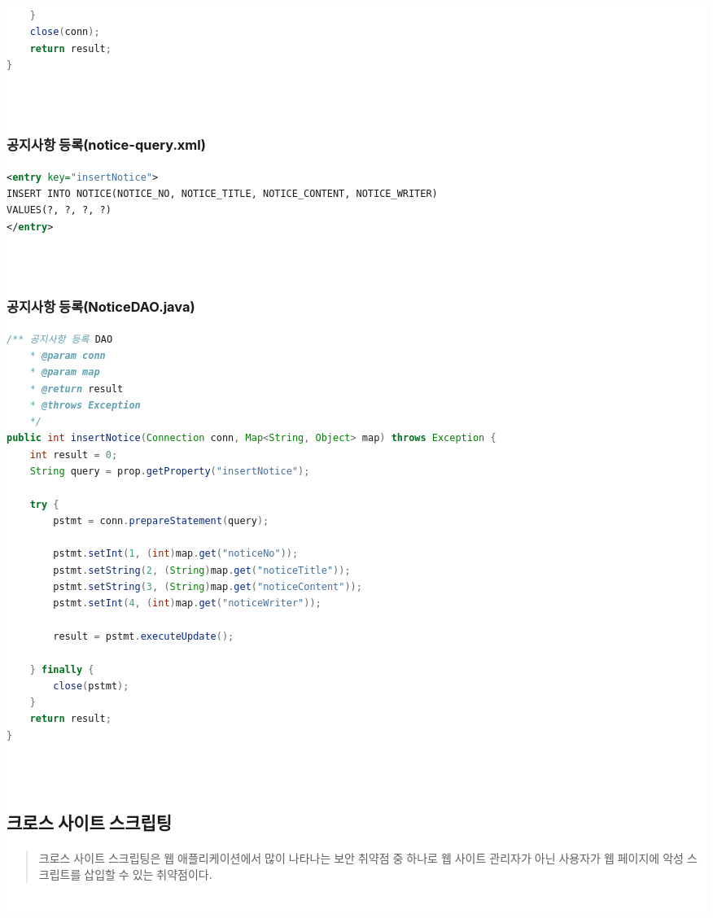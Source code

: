 ```java
    }
    close(conn);
    return result;
}
```
<br><br>

### 공지사항 등록(notice-query.xml)

```xml
<entry key="insertNotice">
INSERT INTO NOTICE(NOTICE_NO, NOTICE_TITLE, NOTICE_CONTENT, NOTICE_WRITER)
VALUES(?, ?, ?, ?)
</entry>
```
<br><br>

### 공지사항 등록(NoticeDAO.java)

```java
/** 공지사항 등록 DAO
    * @param conn
    * @param map
    * @return result
    * @throws Exception
    */
public int insertNotice(Connection conn, Map<String, Object> map) throws Exception {
    int result = 0;
    String query = prop.getProperty("insertNotice");
    
    try {
        pstmt = conn.prepareStatement(query);
        
        pstmt.setInt(1, (int)map.get("noticeNo"));
        pstmt.setString(2, (String)map.get("noticeTitle"));
        pstmt.setString(3, (String)map.get("noticeContent"));
        pstmt.setInt(4, (int)map.get("noticeWriter"));
        
        result = pstmt.executeUpdate();
        
    } finally {
        close(pstmt);
    }
    return result;
}
```
<br><br>

## 크로스 사이트 스크립팅
>크로스 사이트 스크립팅은 웹 애플리케이션에서 많이 나타나는 보안 취약점 중 하나로 웹 사이트 관리자가 아닌 사용자가 웹 페이지에 악성 스크립트를 삽입할 수 있는 취약점이다. 
<br>
